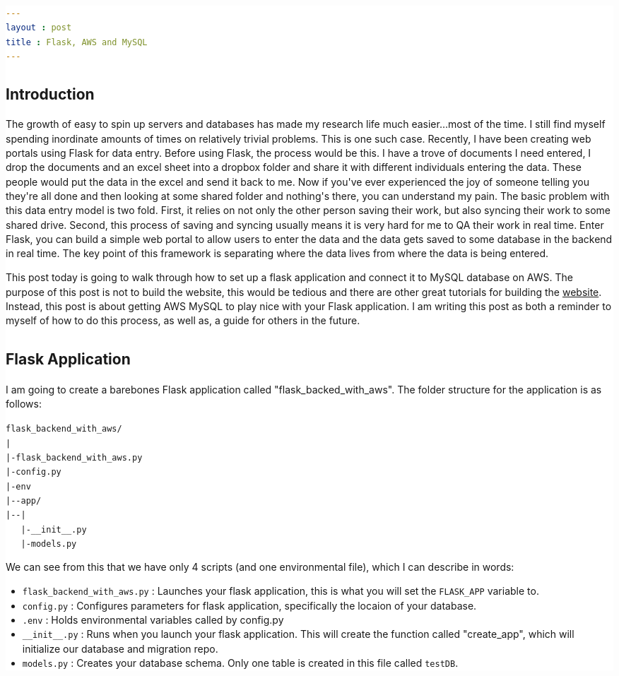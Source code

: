 ```yaml
---
layout : post
title : Flask, AWS and MySQL
---
```


## Introduction

The growth of easy to spin up servers and databases has made my research life much easier...most of the time. I still find myself spending inordinate amounts of times on relatively trivial problems. This is one such case. Recently, I have been creating web portals using Flask for data entry. Before using Flask, the process would be this. I have a trove of documents I need entered, I drop the documents and an excel sheet into a dropbox folder and share it with different individuals entering the data. These people would put the data in the excel and send it back to me. Now if you've ever experienced the joy of someone telling you they're all done and then looking at some shared folder and nothing's there, you can understand my pain. The basic problem with this data entry model is two fold. First, it relies on not only the other person saving their work, but also syncing their work to some shared drive. Second, this process of saving and syncing usually means it is very hard for me to QA their work in real time. Enter Flask, you can build a simple web portal to allow users to enter the data and the data gets saved to some database in the backend in real time. The key point of this framework is separating where the data lives from where the data is being entered.

This post today is going to walk through how to set up a flask application and connect it to MySQL database on AWS. The purpose of this post is not to build the website, this would be tedious and there are other great tutorials for building the [website](https://blog.miguelgrinberg.com/post/the-flask-mega-tutorial-part-i-hello-world). Instead, this post is about getting AWS MySQL to play nice with your Flask application. I am writing this post as both a reminder to myself of how to do this process, as well as, a guide for others in the future.

## Flask Application

I am going to create a barebones Flask application called "flask_backed_with_aws". The folder structure for the application is as follows:

```shell
flask_backend_with_aws/
|
|-flask_backend_with_aws.py
|-config.py
|-env
|--app/
|--|
   |-__init__.py
   |-models.py
```
   

We can see from this that we have only 4 scripts (and one environmental file), which I can describe in words:

* `flask_backend_with_aws.py` : Launches your flask application, this is what you will set the `FLASK_APP` variable to.
* `config.py` : Configures parameters for flask application, specifically the locaion of your database.
* `.env` : Holds environmental variables called by config.py
* `__init__.py` : Runs when you launch your flask application. This will create the function called "create_app", which will initialize our database and migration repo.
* `models.py` : Creates your database schema. Only one table is created in this file called `testDB`.
